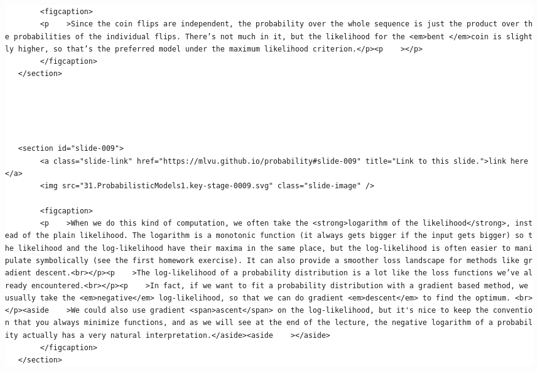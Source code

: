 
            <figcaption>
            <p    >Since the coin flips are independent, the probability over the whole sequence is just the product over the probabilities of the individual flips. There’s not much in it, but the likelihood for the <em>bent </em>coin is slightly higher, so that’s the preferred model under the maximum likelihood criterion.</p><p    ></p>
            </figcaption>
       </section>





       <section id="slide-009">
            <a class="slide-link" href="https://mlvu.github.io/probability#slide-009" title="Link to this slide.">link here</a>
            <img src="31.ProbabilisticModels1.key-stage-0009.svg" class="slide-image" />

            <figcaption>
            <p    >When we do this kind of computation, we often take the <strong>logarithm of the likelihood</strong>, instead of the plain likelihood. The logarithm is a monotonic function (it always gets bigger if the input gets bigger) so the likelihood and the log-likelihood have their maxima in the same place, but the log-likelihood is often easier to manipulate symbolically (see the first homework exercise). It can also provide a smoother loss landscape for methods like gradient descent.<br></p><p    >The log-likelihood of a probability distribution is a lot like the loss functions we’ve already encountered.<br></p><p    >In fact, if we want to fit a probability distribution with a gradient based method, we usually take the <em>negative</em> log-likelihood, so that we can do gradient <em>descent</em> to find the optimum. <br></p><aside    >We could also use gradient <span>ascent</span> on the log-likelihood, but it's nice to keep the convention that you always minimize functions, and as we will see at the end of the lecture, the negative logarithm of a probability actually has a very natural interpretation.</aside><aside    ></aside>
            </figcaption>
       </section>
